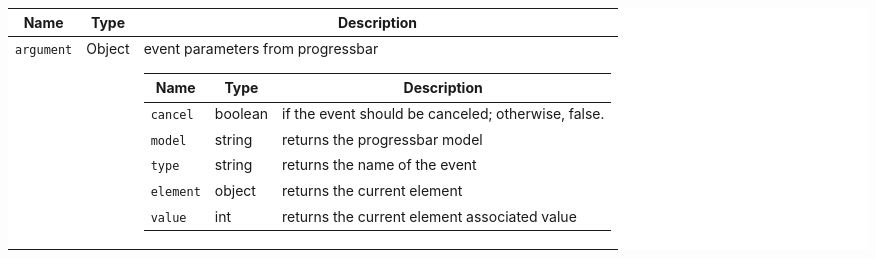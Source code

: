 <table class="params">
<thead>
<tr>
<th>Name</th>
<th>Type</th>
<th class="last">Description</th>
</tr>
</thead>
<tbody>
<tr>
<td class="name"><code>argument</code></td>
<td class="type"><span class="param-type">Object</span></td>
<td class="description last">event parameters from progressbar
<table class="params">
<thead>
<tr>
<th>Name</th>
<th>Type</th>
<th class="last">Description</th>
</tr>
</thead>
<tbody>
<tr>
<td class="name"><code>cancel</code></td>
<td class="type"><span class="param-type">boolean</span></td>
<td class="description last">if the event should be canceled; otherwise, false.</td>
</tr>
<tr>
<td class="name"><code>model</code></td>
<td class="type"><span class="param-type">string</span></td>
<td class="description last">returns the progressbar model</td>
</tr>
<tr>
<td class="name"><code>type</code></td>
<td class="type"><span class="param-type">string</span></td>
<td class="description last">returns the name of the event</td>
</tr>
<tr>
<td class="name"><code>element</code></td>
<td class="type"><span class="param-type">object</span></td>
<td class="description last">returns the current element</td>
</tr>
<tr>
<td class="name"><code>value</code></td>
<td class="type"><span class="param-type">int</span></td>
<td class="description last">returns the current element associated value</td>
</tr>
</tbody>
</table>
</td>
</tr>
</tbody>
</table>
